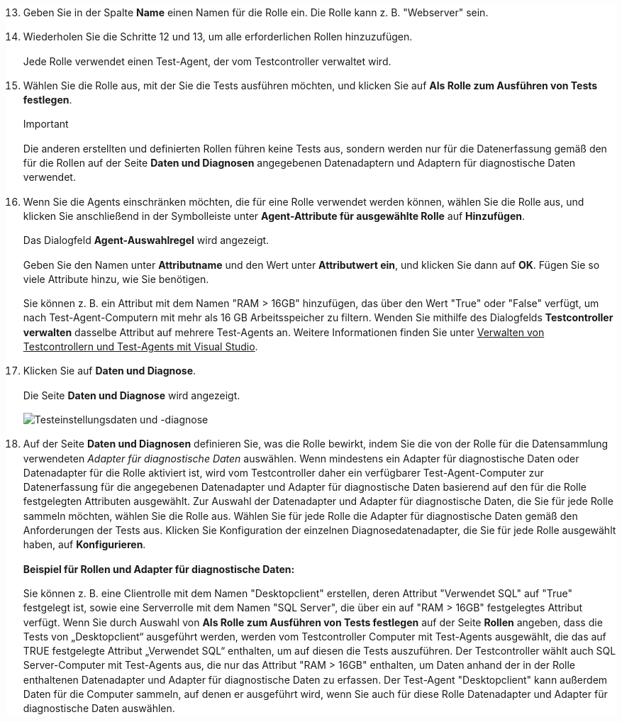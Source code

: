 13. Geben Sie in der Spalte **Name** einen Namen für die Rolle ein. Die Rolle kann z. B. "Webserver" sein.

14. Wiederholen Sie die Schritte 12 und 13, um alle erforderlichen Rollen hinzuzufügen.

     Jede Rolle verwendet einen Test-Agent, der vom Testcontroller verwaltet wird.

15. Wählen Sie die Rolle aus, mit der Sie die Tests ausführen möchten, und klicken Sie auf **Als Rolle zum Ausführen von Tests festlegen**.

    > [!IMPORTANT]
    > Die anderen erstellten und definierten Rollen führen keine Tests aus, sondern werden nur für die Datenerfassung gemäß den für die Rollen auf der Seite **Daten und Diagnosen** angegebenen Datenadaptern und Adaptern für diagnostische Daten verwendet.

16. Wenn Sie die Agents einschränken möchten, die für eine Rolle verwendet werden können, wählen Sie die Rolle aus, und klicken Sie anschließend in der Symbolleiste unter **Agent-Attribute für ausgewählte Rolle** auf **Hinzufügen**.

     Das Dialogfeld **Agent-Auswahlregel** wird angezeigt.

     Geben Sie den Namen unter **Attributname** und den Wert unter **Attributwert ein**, und klicken Sie dann auf **OK**. Fügen Sie so viele Attribute hinzu, wie Sie benötigen.

     Sie können z. B. ein Attribut mit dem Namen "RAM > 16GB" hinzufügen, das über den Wert "True" oder "False" verfügt, um nach Test-Agent-Computern mit mehr als 16 GB Arbeitsspeicher zu filtern. Wenden Sie mithilfe des Dialogfelds **Testcontroller verwalten** dasselbe Attribut auf mehrere Test-Agents an. Weitere Informationen finden Sie unter [Verwalten von Testcontrollern und Test-Agents mit Visual Studio](../test/manage-test-controllers-and-test-agents.md).

17. Klicken Sie auf **Daten und Diagnose**.

     Die Seite **Daten und Diagnose** wird angezeigt.

     ![Testeinstellungsdaten und -diagnose](../test/media/load_testtest.png)

18. Auf der Seite **Daten und Diagnosen** definieren Sie, was die Rolle bewirkt, indem Sie die von der Rolle für die Datensammlung verwendeten *Adapter für diagnostische Daten* auswählen. Wenn mindestens ein Adapter für diagnostische Daten oder Datenadapter für die Rolle aktiviert ist, wird vom Testcontroller daher ein verfügbarer Test-Agent-Computer zur Datenerfassung für die angegebenen Datenadapter und Adapter für diagnostische Daten basierend auf den für die Rolle festgelegten Attributen ausgewählt. Zur Auswahl der Datenadapter und Adapter für diagnostische Daten, die Sie für jede Rolle sammeln möchten, wählen Sie die Rolle aus. Wählen Sie für jede Rolle die Adapter für diagnostische Daten gemäß den Anforderungen der Tests aus. Klicken Sie Konfiguration der einzelnen Diagnosedatenadapter, die Sie für jede Rolle ausgewählt haben, auf **Konfigurieren**.

     **Beispiel für Rollen und Adapter für diagnostische Daten:**

     Sie können z. B. eine Clientrolle mit dem Namen "Desktopclient" erstellen, deren Attribut "Verwendet SQL" auf "True" festgelegt ist, sowie eine Serverrolle mit dem Namen "SQL Server", die über ein auf "RAM > 16GB" festgelegtes Attribut verfügt. Wenn Sie durch Auswahl von **Als Rolle zum Ausführen von Tests festlegen** auf der Seite **Rollen** angeben, dass die Tests von „Desktopclient“ ausgeführt werden, werden vom Testcontroller Computer mit Test-Agents ausgewählt, die das auf TRUE festgelegte Attribut „Verwendet SQL“ enthalten, um auf diesen die Tests auszuführen. Der Testcontroller wählt auch SQL Server-Computer mit Test-Agents aus, die nur das Attribut "RAM > 16GB" enthalten, um Daten anhand der in der Rolle enthaltenen Datenadapter und Adapter für diagnostische Daten zu erfassen. Der Test-Agent "Desktopclient" kann außerdem Daten für die Computer sammeln, auf denen er ausgeführt wird, wenn Sie auch für diese Rolle Datenadapter und Adapter für diagnostische Daten auswählen.
